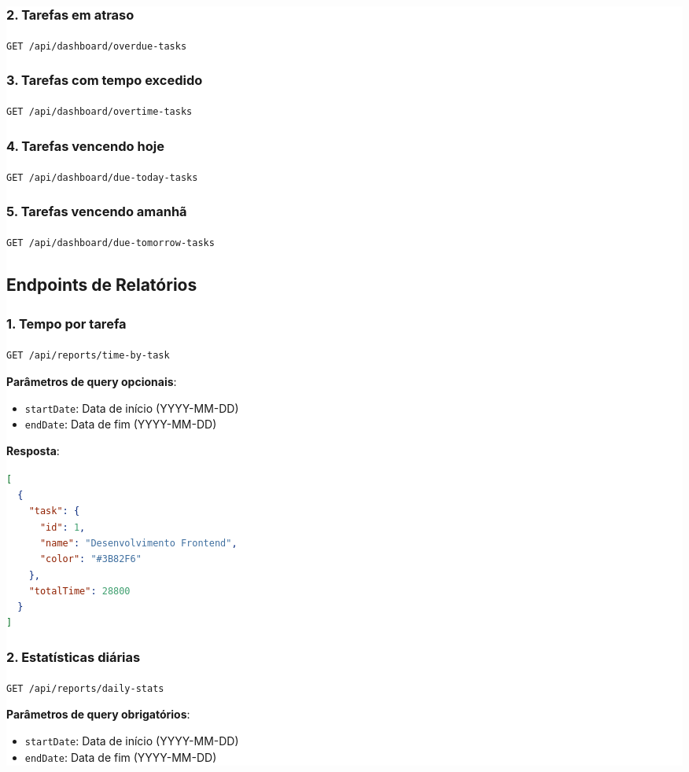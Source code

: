 ### 2. Tarefas em atraso
```
GET /api/dashboard/overdue-tasks
```

### 3. Tarefas com tempo excedido
```
GET /api/dashboard/overtime-tasks
```

### 4. Tarefas vencendo hoje
```
GET /api/dashboard/due-today-tasks
```

### 5. Tarefas vencendo amanhã
```
GET /api/dashboard/due-tomorrow-tasks
```

## Endpoints de Relatórios

### 1. Tempo por tarefa
```
GET /api/reports/time-by-task
```
**Parâmetros de query opcionais**:
- `startDate`: Data de início (YYYY-MM-DD)
- `endDate`: Data de fim (YYYY-MM-DD)

**Resposta**:
```json
[
  {
    "task": {
      "id": 1,
      "name": "Desenvolvimento Frontend",
      "color": "#3B82F6"
    },
    "totalTime": 28800
  }
]
```

### 2. Estatísticas diárias
```
GET /api/reports/daily-stats
```
**Parâmetros de query obrigatórios**:
- `startDate`: Data de início (YYYY-MM-DD)
- `endDate`: Data de fim (YYYY-MM-DD)

